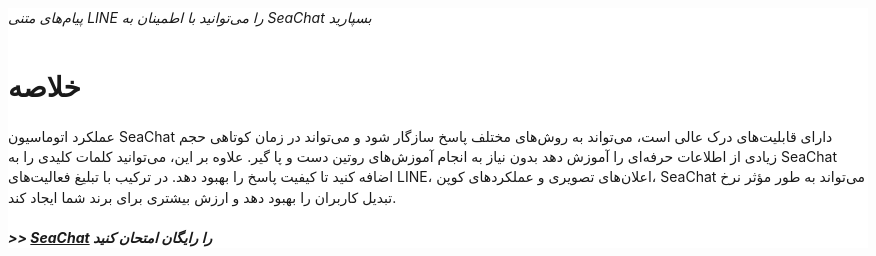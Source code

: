 *پیام‌های متنی LINE را می‌توانید با اطمینان به SeaChat بسپارید*
</center>

# خلاصه
عملکرد اتوماسیون SeaChat دارای قابلیت‌های درک عالی است، می‌تواند به روش‌های مختلف پاسخ سازگار شود و می‌تواند در زمان کوتاهی حجم زیادی از اطلاعات حرفه‌ای را آموزش دهد بدون نیاز به انجام آموزش‌های روتین دست و پا گیر. علاوه بر این، می‌توانید کلمات کلیدی را به SeaChat اضافه کنید تا کیفیت پاسخ را بهبود دهد. در ترکیب با تبلیغ فعالیت‌های LINE، اعلان‌های تصویری و عملکردهای کوپن، SeaChat می‌تواند به طور مؤثر نرخ تبدیل کاربران را بهبود دهد و ارزش بیشتری برای برند شما ایجاد کند.

##### >> [SeaChat](https://chat.seasalt.ai/?utm_source=blog) را رایگان امتحان کنید 